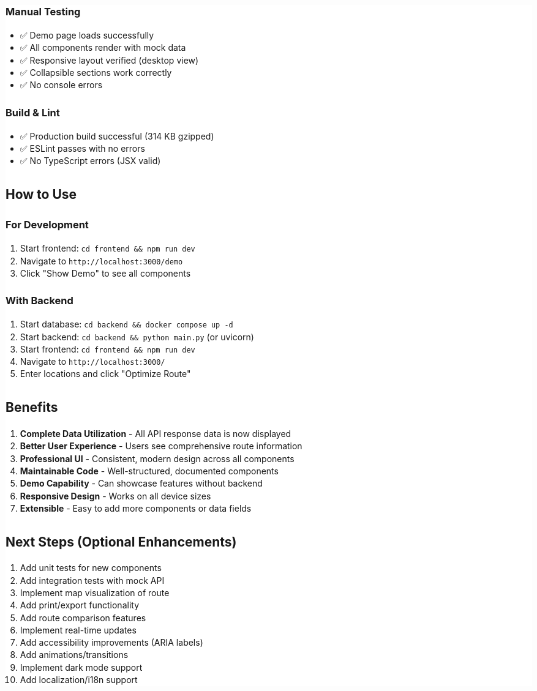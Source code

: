 ### Manual Testing
- ✅ Demo page loads successfully
- ✅ All components render with mock data
- ✅ Responsive layout verified (desktop view)
- ✅ Collapsible sections work correctly
- ✅ No console errors

### Build & Lint
- ✅ Production build successful (314 KB gzipped)
- ✅ ESLint passes with no errors
- ✅ No TypeScript errors (JSX valid)

## How to Use

### For Development
1. Start frontend: `cd frontend && npm run dev`
2. Navigate to `http://localhost:3000/demo`
3. Click "Show Demo" to see all components

### With Backend
1. Start database: `cd backend && docker compose up -d`
2. Start backend: `cd backend && python main.py` (or uvicorn)
3. Start frontend: `cd frontend && npm run dev`
4. Navigate to `http://localhost:3000/`
5. Enter locations and click "Optimize Route"

## Benefits

1. **Complete Data Utilization** - All API response data is now displayed
2. **Better User Experience** - Users see comprehensive route information
3. **Professional UI** - Consistent, modern design across all components
4. **Maintainable Code** - Well-structured, documented components
5. **Demo Capability** - Can showcase features without backend
6. **Responsive Design** - Works on all device sizes
7. **Extensible** - Easy to add more components or data fields

## Next Steps (Optional Enhancements)

1. Add unit tests for new components
2. Add integration tests with mock API
3. Implement map visualization of route
4. Add print/export functionality
5. Add route comparison features
6. Implement real-time updates
7. Add accessibility improvements (ARIA labels)
8. Add animations/transitions
9. Implement dark mode support
10. Add localization/i18n support
